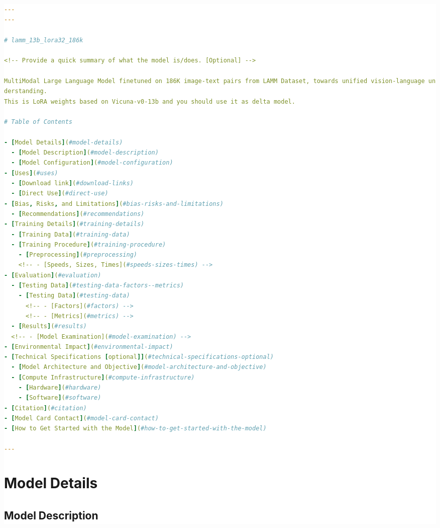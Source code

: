 ```yaml
---
---

# lamm_13b_lora32_186k

<!-- Provide a quick summary of what the model is/does. [Optional] -->

MultiModal Large Language Model finetuned on 186K image-text pairs from LAMM Dataset, towards unified vision-language understanding.
This is LoRA weights based on Vicuna-v0-13b and you should use it as delta model.

# Table of Contents

- [Model Details](#model-details)
  - [Model Description](#model-description)
  - [Model Configuration](#model-configuration)
- [Uses](#uses)
  - [Download link](#download-links)
  - [Direct Use](#direct-use)
- [Bias, Risks, and Limitations](#bias-risks-and-limitations)
  - [Recommendations](#recommendations)
- [Training Details](#training-details)
  - [Training Data](#training-data)
  - [Training Procedure](#training-procedure)
    - [Preprocessing](#preprocessing)
    <!-- - [Speeds, Sizes, Times](#speeds-sizes-times) -->
- [Evaluation](#evaluation)
  - [Testing Data](#testing-data-factors--metrics)
    - [Testing Data](#testing-data)
      <!-- - [Factors](#factors) -->
      <!-- - [Metrics](#metrics) -->
  - [Results](#results)
  <!-- - [Model Examination](#model-examination) -->
- [Environmental Impact](#environmental-impact)
- [Technical Specifications [optional]](#technical-specifications-optional)
  - [Model Architecture and Objective](#model-architecture-and-objective)
  - [Compute Infrastructure](#compute-infrastructure)
    - [Hardware](#hardware)
    - [Software](#software)
- [Citation](#citation)
- [Model Card Contact](#model-card-contact)
- [How to Get Started with the Model](#how-to-get-started-with-the-model)

---
```


# Model Details

## Model Description
